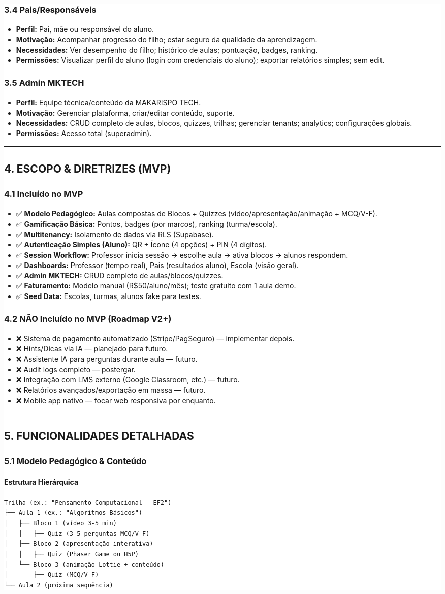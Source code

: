 ### 3.4 Pais/Responsáveis
- **Perfil:** Pai, mãe ou responsável do aluno.
- **Motivação:** Acompanhar progresso do filho; estar seguro da qualidade da aprendizagem.
- **Necessidades:** Ver desempenho do filho; histórico de aulas; pontuação, badges, ranking.
- **Permissões:** Visualizar perfil do aluno (login com credenciais do aluno); exportar relatórios simples; sem edit.

### 3.5 Admin MKTECH
- **Perfil:** Equipe técnica/conteúdo da MAKARISPO TECH.
- **Motivação:** Gerenciar plataforma, criar/editar conteúdo, suporte.
- **Necessidades:** CRUD completo de aulas, blocos, quizzes, trilhas; gerenciar tenants; analytics; configurações globais.
- **Permissões:** Acesso total (superadmin).

---

## 4. ESCOPO & DIRETRIZES (MVP)

### 4.1 Incluído no MVP

- ✅ **Modelo Pedagógico:** Aulas compostas de Blocos + Quizzes (vídeo/apresentação/animação + MCQ/V-F).
- ✅ **Gamificação Básica:** Pontos, badges (por marcos), ranking (turma/escola).
- ✅ **Multitenancy:** Isolamento de dados via RLS (Supabase).
- ✅ **Autenticação Simples (Aluno):** QR + Ícone (4 opções) + PIN (4 dígitos).
- ✅ **Session Workflow:** Professor inicia sessão → escolhe aula → ativa blocos → alunos respondem.
- ✅ **Dashboards:** Professor (tempo real), Pais (resultados aluno), Escola (visão geral).
- ✅ **Admin MKTECH:** CRUD completo de aulas/blocos/quizzes.
- ✅ **Faturamento:** Modelo manual (R$50/aluno/mês); teste gratuito com 1 aula demo.
- ✅ **Seed Data:** Escolas, turmas, alunos fake para testes.

### 4.2 NÃO Incluído no MVP (Roadmap V2+)

- ❌ Sistema de pagamento automatizado (Stripe/PagSeguro) — implementar depois.
- ❌ Hints/Dicas via IA — planejado para futuro.
- ❌ Assistente IA para perguntas durante aula — futuro.
- ❌ Audit logs completo — postergar.
- ❌ Integração com LMS externo (Google Classroom, etc.) — futuro.
- ❌ Relatórios avançados/exportação em massa — futuro.
- ❌ Mobile app nativo — focar web responsiva por enquanto.

---

## 5. FUNCIONALIDADES DETALHADAS

### 5.1 Modelo Pedagógico & Conteúdo

#### Estrutura Hierárquica

```
Trilha (ex.: "Pensamento Computacional - EF2")
├── Aula 1 (ex.: "Algoritmos Básicos")
│   ├── Bloco 1 (vídeo 3-5 min)
│   │   ├── Quiz (3-5 perguntas MCQ/V-F)
│   ├── Bloco 2 (apresentação interativa)
│   │   ├── Quiz (Phaser Game ou H5P)
│   └── Bloco 3 (animação Lottie + conteúdo)
│       ├── Quiz (MCQ/V-F)
└── Aula 2 (próxima sequência)
```
